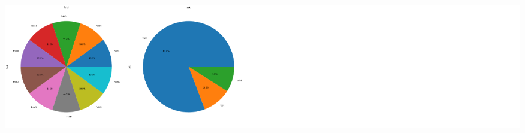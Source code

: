 <img src="media/pie.png" alt="reparto entre Fold" width="200"/> 
<img src="media/pie1.png" alt="reparto train/test/valid" width="200"/>